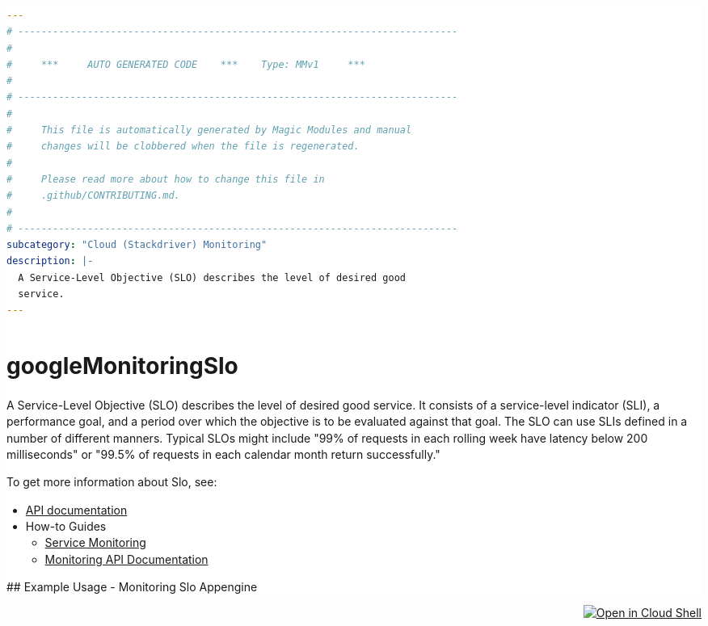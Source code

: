 ```yaml
---
# ----------------------------------------------------------------------------
#
#     ***     AUTO GENERATED CODE    ***    Type: MMv1     ***
#
# ----------------------------------------------------------------------------
#
#     This file is automatically generated by Magic Modules and manual
#     changes will be clobbered when the file is regenerated.
#
#     Please read more about how to change this file in
#     .github/CONTRIBUTING.md.
#
# ----------------------------------------------------------------------------
subcategory: "Cloud (Stackdriver) Monitoring"
description: |-
  A Service-Level Objective (SLO) describes the level of desired good
  service.
---
```


# googleMonitoringSlo

A Service-Level Objective (SLO) describes the level of desired good
service. It consists of a service-level indicator (SLI), a performance
goal, and a period over which the objective is to be evaluated against
that goal. The SLO can use SLIs defined in a number of different manners.
Typical SLOs might include "99% of requests in each rolling week have
latency below 200 milliseconds" or "99.5% of requests in each calendar
month return successfully."

To get more information about Slo, see:

* [API documentation](https://cloud.google.com/monitoring/api/ref_v3/rest/v3/services.serviceLevelObjectives)
* How-to Guides
  * [Service Monitoring](https://cloud.google.com/monitoring/service-monitoring)
  * [Monitoring API Documentation](https://cloud.google.com/monitoring/api/v3/)

<div class = "oics-button" style="float: right; margin: 0 0 -15px">
  <a href="https://console.cloud.google.com/cloudshell/open?cloudshell_git_repo=https%3A%2F%2Fgithub.com%2Fterraform-google-modules%2Fdocs-examples.git&cloudshell_working_dir=monitoring_slo_appengine&cloudshell_image=gcr.io%2Fgraphite-cloud-shell-images%2Fterraform%3Alatest&open_in_editor=main.tf&cloudshell_print=.%2Fmotd&cloudshell_tutorial=.%2Ftutorial.md" target="_blank">
    <img alt="Open in Cloud Shell" src="//gstatic.com/cloudssh/images/open-btn.svg" style="max-height: 44px; margin: 32px auto; max-width: 100%;">
  </a>
</div>
## Example Usage - Monitoring Slo Appengine
